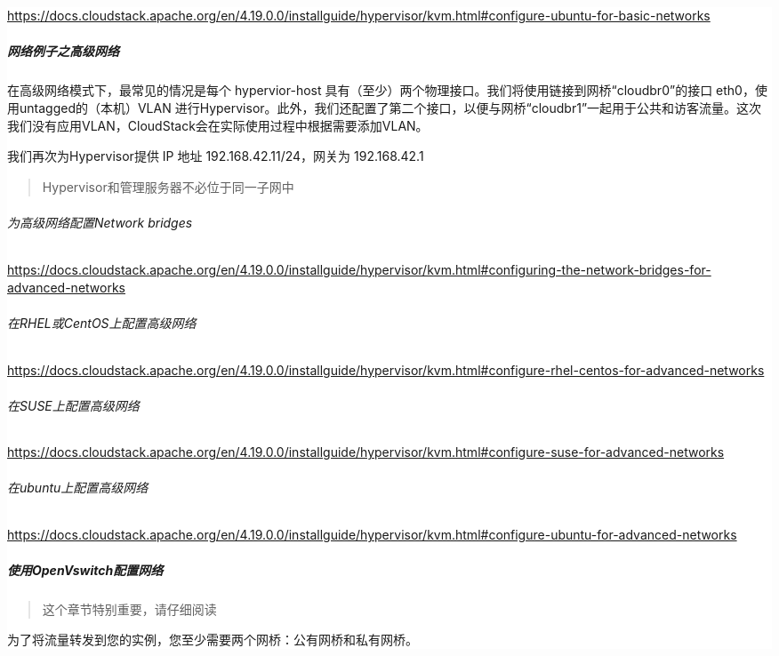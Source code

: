 https://docs.cloudstack.apache.org/en/4.19.0.0/installguide/hypervisor/kvm.html#configure-ubuntu-for-basic-networks

##### 网络例子之高级网络

在高级网络模式下，最常见的情况是每个 hypervior-host 具有（至少）两个物理接口。我们将使用链接到网桥“cloudbr0”的接口 eth0，使用untagged的（本机）VLAN 进行Hypervisor。此外，我们还配置了第二个接口，以便与网桥“cloudbr1”一起用于公共和访客流量。这次我们没有应用VLAN，CloudStack会在实际使用过程中根据需要添加VLAN。

我们再次为Hypervisor提供 IP 地址 192.168.42.11/24，网关为 192.168.42.1

> Hypervisor和管理服务器不必位于同一子网中

###### 为高级网络配置Network bridges

https://docs.cloudstack.apache.org/en/4.19.0.0/installguide/hypervisor/kvm.html#configuring-the-network-bridges-for-advanced-networks

###### 在RHEL或CentOS上配置高级网络

https://docs.cloudstack.apache.org/en/4.19.0.0/installguide/hypervisor/kvm.html#configure-rhel-centos-for-advanced-networks

###### 在SUSE上配置高级网络

https://docs.cloudstack.apache.org/en/4.19.0.0/installguide/hypervisor/kvm.html#configure-suse-for-advanced-networks

###### 在ubuntu上配置高级网络

https://docs.cloudstack.apache.org/en/4.19.0.0/installguide/hypervisor/kvm.html#configure-ubuntu-for-advanced-networks

##### 使用OpenVswitch配置网络

> 这个章节特别重要，请仔细阅读

为了将流量转发到您的实例，您至少需要两个网桥：公有网桥和私有网桥。

